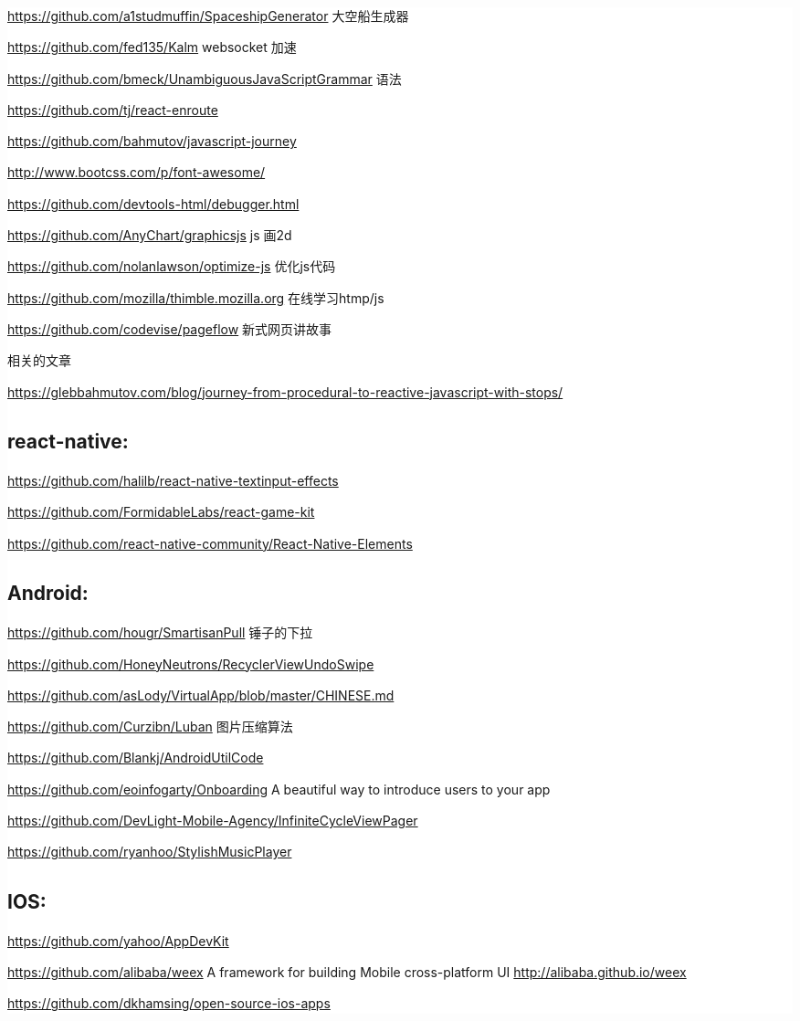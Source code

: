   https://github.com/a1studmuffin/SpaceshipGenerator 大空船生成器

  https://github.com/fed135/Kalm websocket 加速

  https://github.com/bmeck/UnambiguousJavaScriptGrammar 语法

  https://github.com/tj/react-enroute

  https://github.com/bahmutov/javascript-journey

  http://www.bootcss.com/p/font-awesome/

  https://github.com/devtools-html/debugger.html

  https://github.com/AnyChart/graphicsjs js 画2d

  https://github.com/nolanlawson/optimize-js 优化js代码

  https://github.com/mozilla/thimble.mozilla.org 在线学习htmp/js

  https://github.com/codevise/pageflow 新式网页讲故事

  相关的文章

  https://glebbahmutov.com/blog/journey-from-procedural-to-reactive-javascript-with-stops/


## react-native:

  https://github.com/halilb/react-native-textinput-effects

  https://github.com/FormidableLabs/react-game-kit

  https://github.com/react-native-community/React-Native-Elements

## Android:

  https://github.com/hougr/SmartisanPull 锤子的下拉

  https://github.com/HoneyNeutrons/RecyclerViewUndoSwipe

  https://github.com/asLody/VirtualApp/blob/master/CHINESE.md

  https://github.com/Curzibn/Luban 图片压缩算法

  https://github.com/Blankj/AndroidUtilCode

  https://github.com/eoinfogarty/Onboarding A beautiful way to introduce users to your app

  https://github.com/DevLight-Mobile-Agency/InfiniteCycleViewPager

  https://github.com/ryanhoo/StylishMusicPlayer


## IOS:

  https://github.com/yahoo/AppDevKit

  https://github.com/alibaba/weex A framework for building Mobile cross-platform UI http://alibaba.github.io/weex

  https://github.com/dkhamsing/open-source-ios-apps
